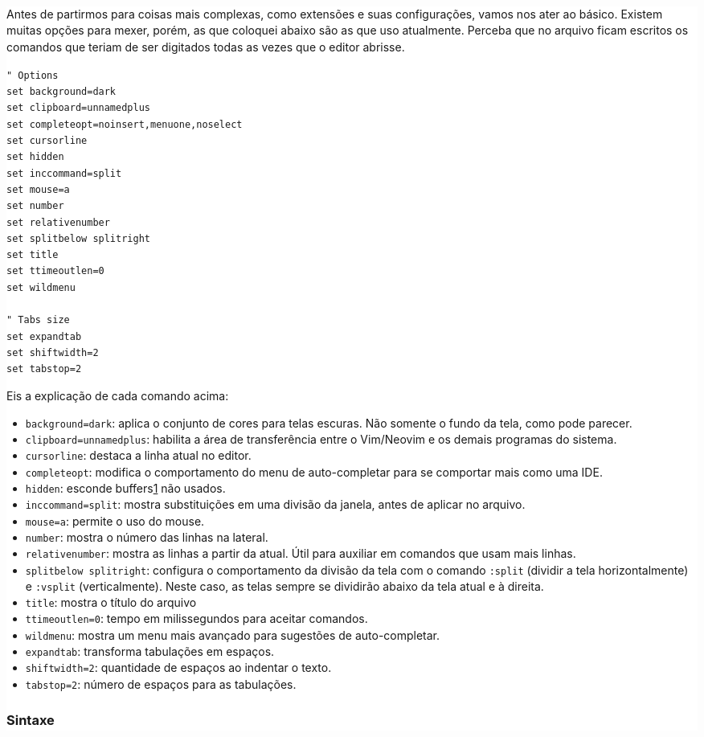 Antes de partirmos para coisas mais complexas, como extensões e suas configurações, vamos nos ater ao básico. Existem muitas opções para mexer, porém, as que coloquei abaixo são as que uso atualmente. Perceba que no arquivo ficam escritos os comandos que teriam de ser digitados todas as vezes que o editor abrisse.

```vim
" Options
set background=dark
set clipboard=unnamedplus
set completeopt=noinsert,menuone,noselect
set cursorline
set hidden
set inccommand=split
set mouse=a
set number
set relativenumber
set splitbelow splitright
set title
set ttimeoutlen=0
set wildmenu

" Tabs size
set expandtab
set shiftwidth=2
set tabstop=2
```

Eis a explicação de cada comando acima:

- `background=dark`: aplica o conjunto de cores para telas escuras. Não somente o fundo da tela, como pode parecer.
- `clipboard=unnamedplus`: habilita a área de transferência entre o Vim/Neovim e os demais programas do sistema.
- `cursorline`: destaca a linha atual no editor.
- `completeopt`: modifica o comportamento do menu de auto-completar para se comportar mais como uma IDE.
- `hidden`: esconde buffers[1](https://blog.elvessousa.com.br/post/vim-parte-3#fn-1) não usados.
- `inccommand=split`: mostra substituições em uma divisão da janela, antes de aplicar no arquivo.
- `mouse=a`: permite o uso do mouse.
- `number`: mostra o número das linhas na lateral.
- `relativenumber`: mostra as linhas a partir da atual. Útil para auxiliar em comandos que usam mais linhas.
- `splitbelow splitright`: configura o comportamento da divisão da tela com o comando `:split` (dividir a tela horizontalmente) e `:vsplit` (verticalmente). Neste caso, as telas sempre se dividirão abaixo da tela atual e à direita.
- `title`: mostra o título do arquivo
- `ttimeoutlen=0`: tempo em milissegundos para aceitar comandos.
- `wildmenu`: mostra um menu mais avançado para sugestões de auto-completar.
- `expandtab`: transforma tabulações em espaços.
- `shiftwidth=2`: quantidade de espaços ao indentar o texto.
- `tabstop=2`: número de espaços para as tabulações.

### Sintaxe
